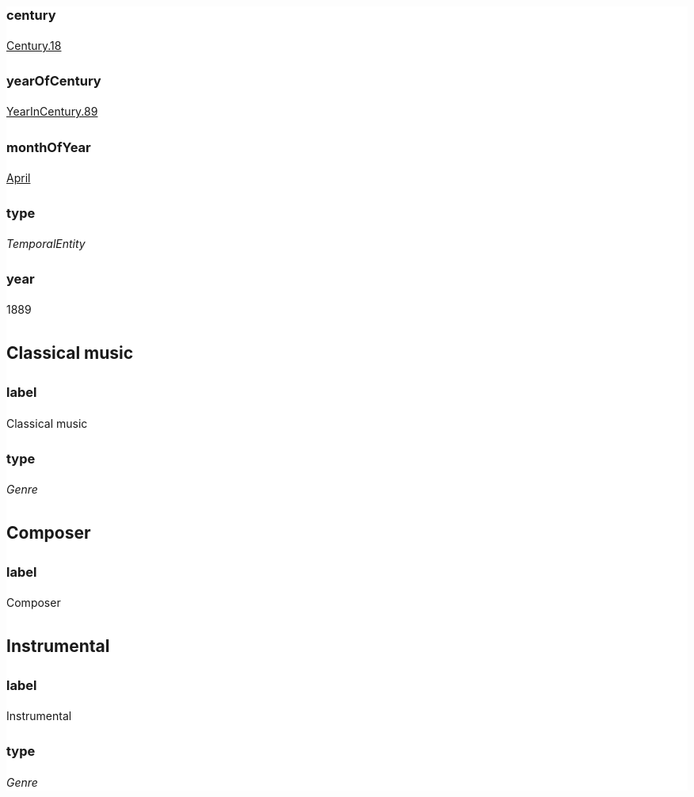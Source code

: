 ### century


[Century.18](#Century.18)

### yearOfCentury


[YearInCentury.89](#YearInCentury.89)

### monthOfYear


[April](#April)

### type


*TemporalEntity*

### year


1889

## Classical music

### label


Classical music

### type


*Genre*

## Composer

### label


Composer

## Instrumental

### label


Instrumental

### type


*Genre*
